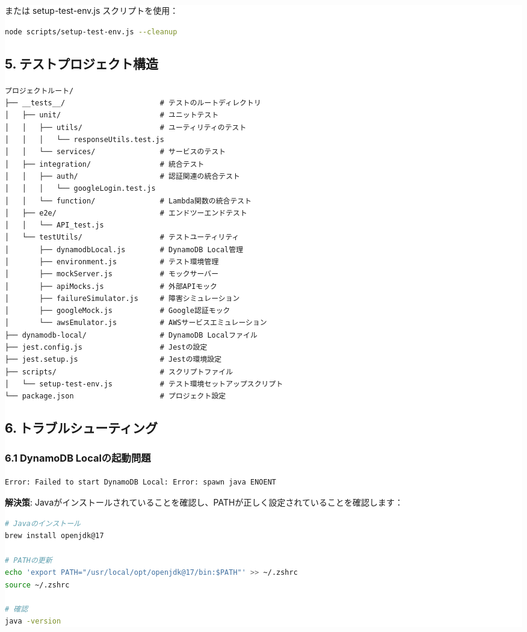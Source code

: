 または setup-test-env.js スクリプトを使用：

```bash
node scripts/setup-test-env.js --cleanup
```

## 5. テストプロジェクト構造

```
プロジェクトルート/
├── __tests__/                      # テストのルートディレクトリ
│   ├── unit/                       # ユニットテスト
│   │   ├── utils/                  # ユーティリティのテスト
│   │   │   └── responseUtils.test.js
│   │   └── services/               # サービスのテスト
│   ├── integration/                # 統合テスト
│   │   ├── auth/                   # 認証関連の統合テスト
│   │   │   └── googleLogin.test.js
│   │   └── function/               # Lambda関数の統合テスト
│   ├── e2e/                        # エンドツーエンドテスト
│   │   └── API_test.js
│   └── testUtils/                  # テストユーティリティ
│       ├── dynamodbLocal.js        # DynamoDB Local管理
│       ├── environment.js          # テスト環境管理
│       ├── mockServer.js           # モックサーバー
│       ├── apiMocks.js             # 外部APIモック
│       ├── failureSimulator.js     # 障害シミュレーション
│       ├── googleMock.js           # Google認証モック
│       └── awsEmulator.js          # AWSサービスエミュレーション
├── dynamodb-local/                 # DynamoDB Localファイル
├── jest.config.js                  # Jestの設定
├── jest.setup.js                   # Jestの環境設定
├── scripts/                        # スクリプトファイル
│   └── setup-test-env.js           # テスト環境セットアップスクリプト
└── package.json                    # プロジェクト設定
```

## 6. トラブルシューティング

### 6.1 DynamoDB Localの起動問題

```
Error: Failed to start DynamoDB Local: Error: spawn java ENOENT
```

**解決策**:
Javaがインストールされていることを確認し、PATHが正しく設定されていることを確認します：

```bash
# Javaのインストール
brew install openjdk@17

# PATHの更新
echo 'export PATH="/usr/local/opt/openjdk@17/bin:$PATH"' >> ~/.zshrc
source ~/.zshrc

# 確認
java -version
```
